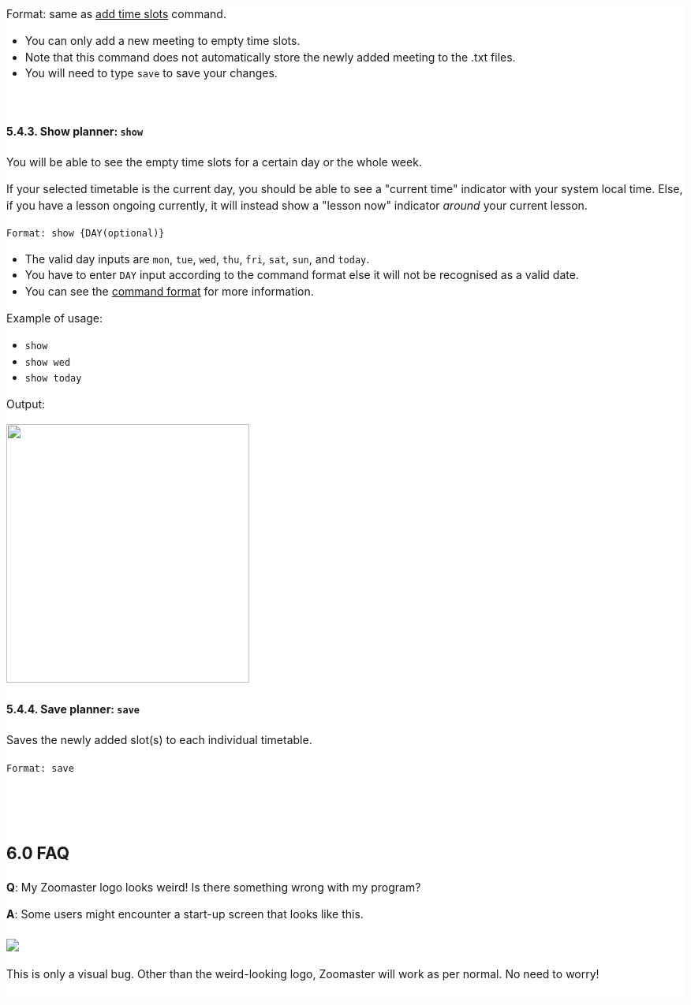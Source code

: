 Format: same as [add time slots](#addtimeslot) command.

* You can only add a new meeting to empty time slots.
* Note that this command does not automatically store the newly added meeting to the .txt files. 
* You will need to type `save` to save your changes.

<br/>

<a name="showplanner"></a>  
#### 5.4.3. Show planner: `show`
You will be able to see the empty time slots for a certain day or the whole week.

If your selected timetable is the current day, you should be able to see a 
"current time" indicator with your system local time. Else, if you have a lesson ongoing currently,
it will instead show a "lesson now" indicator *around* your current lesson.

```
Format: show {DAY(optional)}
```

* The valid day inputs are `mon`, `tue`, `wed`, `thu`, `fri`, `sat`, `sun`, and `today`. 
* You have to enter `DAY` input according to the command format else it will not be recognised as a valid date. 
* You can see the [command format](#command_format) for more information.

Example of usage:   
* `show`
* `show wed`
* `show today`

Output:

<img src="./images/showplannercommand.PNG" width="308" height="328" />

<br/>

<a name="saveplanner"></a>  
#### 5.4.4. Save planner: `save`  
Saves the newly added slot(s) to each individual timetable.
```
Format: save
```


<br/><br/> 
## 6.0 FAQ  

**Q**: My Zoomaster logo looks weird! Is there something wrong with my program?   

  
**A**: Some users might encounter a start-up screen that looks like this. <br></br>
![](https://raw.githubusercontent.com/AY2021S1-CS2113T-W11-1/tp/master/docs/images/buglogo.png)

This is only a visual bug. Other than the weird-looking logo, Zoomaster will work as per normal. No
need to worry!
<br/><br/> 
